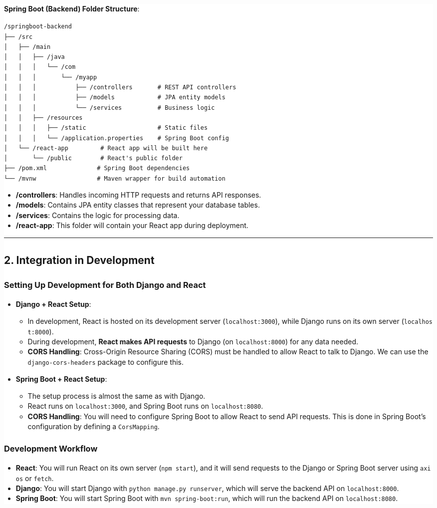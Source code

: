 **Spring Boot (Backend) Folder Structure**:
```
/springboot-backend
├── /src
│   ├── /main
│   │   ├── /java
│   │   │   └── /com
│   │   │       └── /myapp
│   │   │           ├── /controllers       # REST API controllers
│   │   │           ├── /models            # JPA entity models
│   │   │           └── /services          # Business logic
│   │   ├── /resources
│   │   │   ├── /static                    # Static files
│   │   │   └── /application.properties    # Spring Boot config
│   └── /react-app         # React app will be built here
│       └── /public        # React's public folder
├── /pom.xml              # Spring Boot dependencies
└── /mvnw                 # Maven wrapper for build automation
```

- **/controllers**: Handles incoming HTTP requests and returns API responses.
- **/models**: Contains JPA entity classes that represent your database tables.
- **/services**: Contains the logic for processing data.
- **/react-app**: This folder will contain your React app during deployment.

---

## **2. Integration in Development**

### **Setting Up Development for Both Django and React**

- **Django + React Setup**:
  - In development, React is hosted on its development server (`localhost:3000`), while Django runs on its own server (`localhost:8000`).
  - During development, **React makes API requests** to Django (on `localhost:8000`) for any data needed.
  - **CORS Handling**: Cross-Origin Resource Sharing (CORS) must be handled to allow React to talk to Django. We can use the `django-cors-headers` package to configure this.

- **Spring Boot + React Setup**:
  - The setup process is almost the same as with Django.
  - React runs on `localhost:3000`, and Spring Boot runs on `localhost:8080`.
  - **CORS Handling**: You will need to configure Spring Boot to allow React to send API requests. This is done in Spring Boot’s configuration by defining a `CorsMapping`.

### **Development Workflow**
- **React**: You will run React on its own server (`npm start`), and it will send requests to the Django or Spring Boot server using `axios` or `fetch`.
- **Django**: You will start Django with `python manage.py runserver`, which will serve the backend API on `localhost:8000`.
- **Spring Boot**: You will start Spring Boot with `mvn spring-boot:run`, which will run the backend API on `localhost:8080`.
